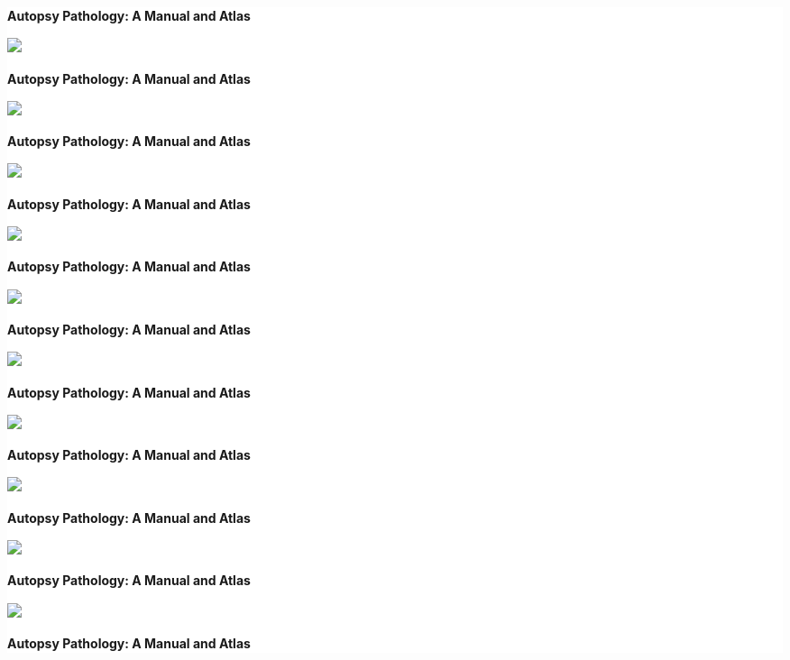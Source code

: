 **Autopsy Pathology: A Manual and Atlas**

![](./img-local/%C4%B0nce-Barsak%2C-Kolon-ve-Appendiks-Patolojisi31.png)

**Autopsy Pathology: A Manual and Atlas**

![](./img-local/%C4%B0nce-Barsak%2C-Kolon-ve-Appendiks-Patolojisi32.png)

**Autopsy Pathology: A Manual and Atlas**

![](./img-local/%C4%B0nce-Barsak%2C-Kolon-ve-Appendiks-Patolojisi33.png)

**Autopsy Pathology: A Manual and Atlas**

![](./img-local/%C4%B0nce-Barsak%2C-Kolon-ve-Appendiks-Patolojisi34.png)

**Autopsy Pathology: A Manual and Atlas**

![](./img-local/%C4%B0nce-Barsak%2C-Kolon-ve-Appendiks-Patolojisi35.png)

**Autopsy Pathology: A Manual and Atlas**

![](./img-local/%C4%B0nce-Barsak%2C-Kolon-ve-Appendiks-Patolojisi36.png)

**Autopsy Pathology: A Manual and Atlas**

![](./img-local/%C4%B0nce-Barsak%2C-Kolon-ve-Appendiks-Patolojisi37.png)

**Autopsy Pathology: A Manual and Atlas**

![](./img-local/%C4%B0nce-Barsak%2C-Kolon-ve-Appendiks-Patolojisi38.png)

**Autopsy Pathology: A Manual and Atlas**

![](./img-local/%C4%B0nce-Barsak%2C-Kolon-ve-Appendiks-Patolojisi39.png)

**Autopsy Pathology: A Manual and Atlas**

![](./img-local/%C4%B0nce-Barsak%2C-Kolon-ve-Appendiks-Patolojisi40.png)

**Autopsy Pathology: A Manual and Atlas**
